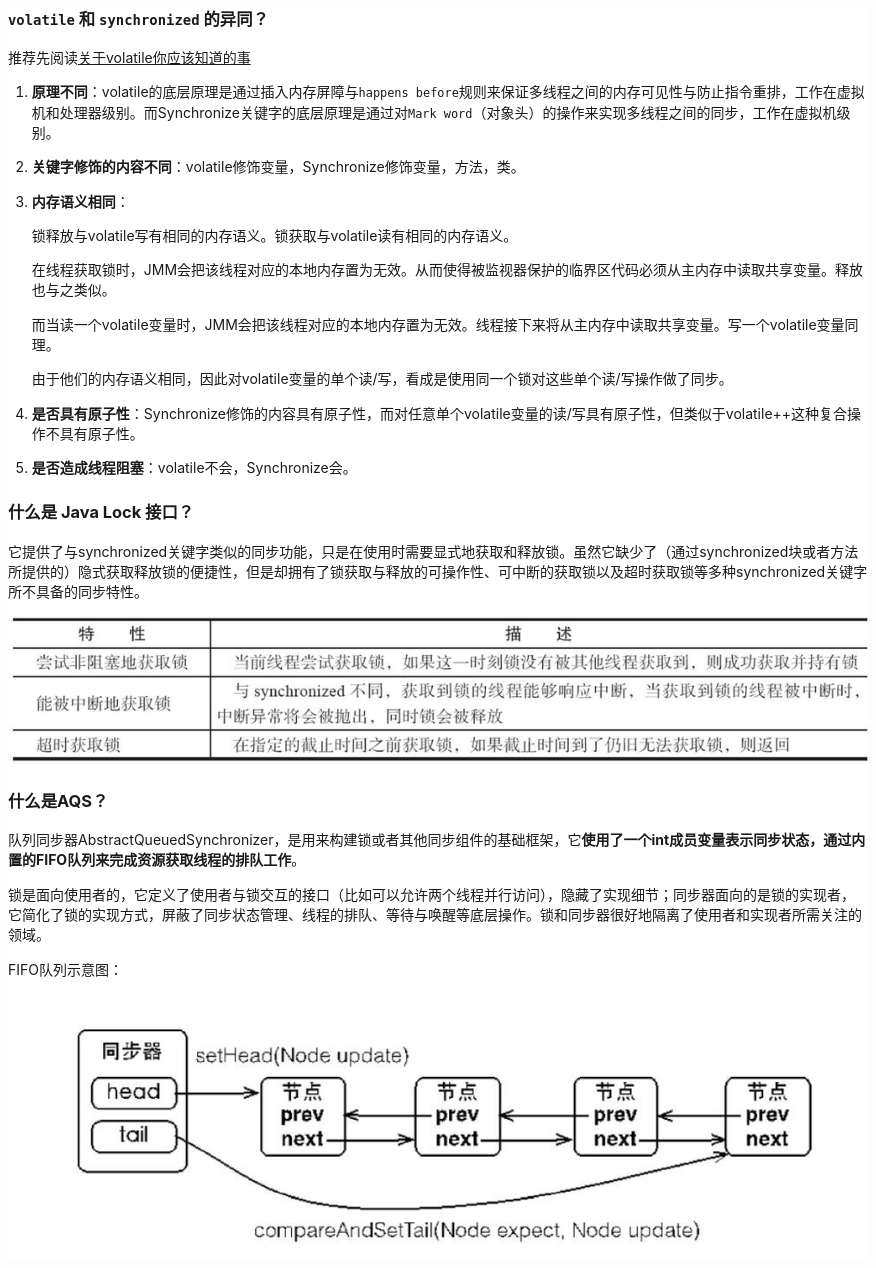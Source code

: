 ### `volatile` 和 `synchronized` 的异同？

推荐先阅读[关于volatile你应该知道的事](#关于volatile你应该知道的事)

1. **原理不同**：volatile的底层原理是通过插入内存屏障与`happens before`规则来保证多线程之间的内存可见性与防止指令重排，工作在虚拟机和处理器级别。而Synchronize关键字的底层原理是通过对`Mark word`（对象头）的操作来实现多线程之间的同步，工作在虚拟机级别。

2. **关键字修饰的内容不同**：volatile修饰变量，Synchronize修饰变量，方法，类。

3. **内存语义相同**：

   锁释放与volatile写有相同的内存语义。锁获取与volatile读有相同的内存语义。

   在线程获取锁时，JMM会把该线程对应的本地内存置为无效。从而使得被监视器保护的临界区代码必须从主内存中读取共享变量。释放也与之类似。

   而当读一个volatile变量时，JMM会把该线程对应的本地内存置为无效。线程接下来将从主内存中读取共享变量。写一个volatile变量同理。

   由于他们的内存语义相同，因此对volatile变量的单个读/写，看成是使用同一个锁对这些单个读/写操作做了同步。

4. **是否具有原子性**：Synchronize修饰的内容具有原子性，而对任意单个volatile变量的读/写具有原子性，但类似于volatile++这种复合操作不具有原子性。

5. **是否造成线程阻塞**：volatile不会，Synchronize会。

### 什么是 Java Lock 接口？

它提供了与synchronized关键字类似的同步功能，只是在使用时需要显式地获取和释放锁。虽然它缺少了（通过synchronized块或者方法所提供的）隐式获取释放锁的便捷性，但是却拥有了锁获取与释放的可操作性、可中断的获取锁以及超时获取锁等多种synchronized关键字所不具备的同步特性。

![image-20240415210310266](./.gitbook/assets/image-20240415210310266.png)

### 什么是AQS？

队列同步器AbstractQueuedSynchronizer，是用来构建锁或者其他同步组件的基础框架，它**使用了一个int成员变量表示同步状态，通过内置的FIFO队列来完成资源获取线程的排队工作**。

锁是面向使用者的，它定义了使用者与锁交互的接口（比如可以允许两个线程并行访问），隐藏了实现细节；同步器面向的是锁的实现者，它简化了锁的实现方式，屏蔽了同步状态管理、线程的排队、等待与唤醒等底层操作。锁和同步器很好地隔离了使用者和实现者所需关注的领域。

FIFO队列示意图：

![image-20240415213756194](./.gitbook/assets/image-20240415213756194.png)

